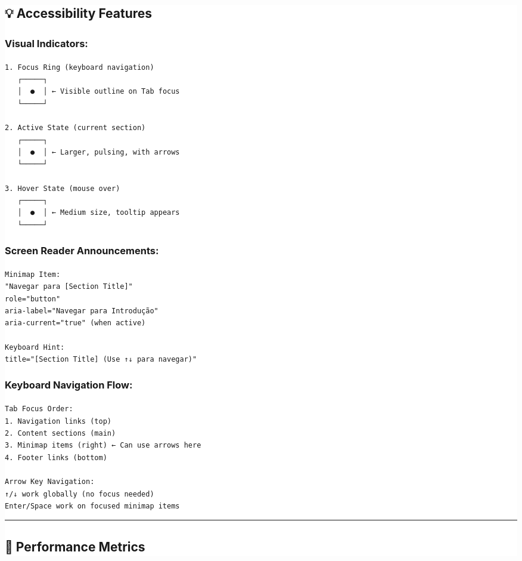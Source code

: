 
## 💡 Accessibility Features

### Visual Indicators:

```
1. Focus Ring (keyboard navigation)
   ┌─────┐
   │  ●  │ ← Visible outline on Tab focus
   └─────┘

2. Active State (current section)
   ┌─────┐
   │  ●  │ ← Larger, pulsing, with arrows
   └─────┘

3. Hover State (mouse over)
   ┌─────┐
   │  ●  │ ← Medium size, tooltip appears
   └─────┘
```

### Screen Reader Announcements:

```
Minimap Item:
"Navegar para [Section Title]"
role="button"
aria-label="Navegar para Introdução"
aria-current="true" (when active)

Keyboard Hint:
title="[Section Title] (Use ↑↓ para navegar)"
```

### Keyboard Navigation Flow:

```
Tab Focus Order:
1. Navigation links (top)
2. Content sections (main)
3. Minimap items (right) ← Can use arrows here
4. Footer links (bottom)

Arrow Key Navigation:
↑/↓ work globally (no focus needed)
Enter/Space work on focused minimap items
```

---

## 🚀 Performance Metrics
